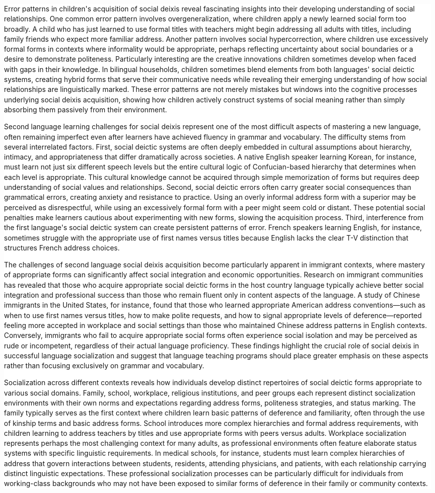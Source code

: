 Error patterns in children's acquisition of social deixis reveal fascinating insights into their developing understanding of social relationships. One common error pattern involves overgeneralization, where children apply a newly learned social form too broadly. A child who has just learned to use formal titles with teachers might begin addressing all adults with titles, including family friends who expect more familiar address. Another pattern involves social hypercorrection, where children use excessively formal forms in contexts where informality would be appropriate, perhaps reflecting uncertainty about social boundaries or a desire to demonstrate politeness. Particularly interesting are the creative innovations children sometimes develop when faced with gaps in their knowledge. In bilingual households, children sometimes blend elements from both languages' social deictic systems, creating hybrid forms that serve their communicative needs while revealing their emerging understanding of how social relationships are linguistically marked. These error patterns are not merely mistakes but windows into the cognitive processes underlying social deixis acquisition, showing how children actively construct systems of social meaning rather than simply absorbing them passively from their environment.

Second language learning challenges for social deixis represent one of the most difficult aspects of mastering a new language, often remaining imperfect even after learners have achieved fluency in grammar and vocabulary. The difficulty stems from several interrelated factors. First, social deictic systems are often deeply embedded in cultural assumptions about hierarchy, intimacy, and appropriateness that differ dramatically across societies. A native English speaker learning Korean, for instance, must learn not just six different speech levels but the entire cultural logic of Confucian-based hierarchy that determines when each level is appropriate. This cultural knowledge cannot be acquired through simple memorization of forms but requires deep understanding of social values and relationships. Second, social deictic errors often carry greater social consequences than grammatical errors, creating anxiety and resistance to practice. Using an overly informal address form with a superior may be perceived as disrespectful, while using an excessively formal form with a peer might seem cold or distant. These potential social penalties make learners cautious about experimenting with new forms, slowing the acquisition process. Third, interference from the first language's social deictic system can create persistent patterns of error. French speakers learning English, for instance, sometimes struggle with the appropriate use of first names versus titles because English lacks the clear T-V distinction that structures French address choices.

The challenges of second language social deixis acquisition become particularly apparent in immigrant contexts, where mastery of appropriate forms can significantly affect social integration and economic opportunities. Research on immigrant communities has revealed that those who acquire appropriate social deictic forms in the host country language typically achieve better social integration and professional success than those who remain fluent only in content aspects of the language. A study of Chinese immigrants in the United States, for instance, found that those who learned appropriate American address conventions—such as when to use first names versus titles, how to make polite requests, and how to signal appropriate levels of deference—reported feeling more accepted in workplace and social settings than those who maintained Chinese address patterns in English contexts. Conversely, immigrants who fail to acquire appropriate social forms often experience social isolation and may be perceived as rude or incompetent, regardless of their actual language proficiency. These findings highlight the crucial role of social deixis in successful language socialization and suggest that language teaching programs should place greater emphasis on these aspects rather than focusing exclusively on grammar and vocabulary.

Socialization across different contexts reveals how individuals develop distinct repertoires of social deictic forms appropriate to various social domains. Family, school, workplace, religious institutions, and peer groups each represent distinct socialization environments with their own norms and expectations regarding address forms, politeness strategies, and status marking. The family typically serves as the first context where children learn basic patterns of deference and familiarity, often through the use of kinship terms and basic address forms. School introduces more complex hierarchies and formal address requirements, with children learning to address teachers by titles and use appropriate forms with peers versus adults. Workplace socialization represents perhaps the most challenging context for many adults, as professional environments often feature elaborate status systems with specific linguistic requirements. In medical schools, for instance, students must learn complex hierarchies of address that govern interactions between students, residents, attending physicians, and patients, with each relationship carrying distinct linguistic expectations. These professional socialization processes can be particularly difficult for individuals from working-class backgrounds who may not have been exposed to similar forms of deference in their family or community contexts.
